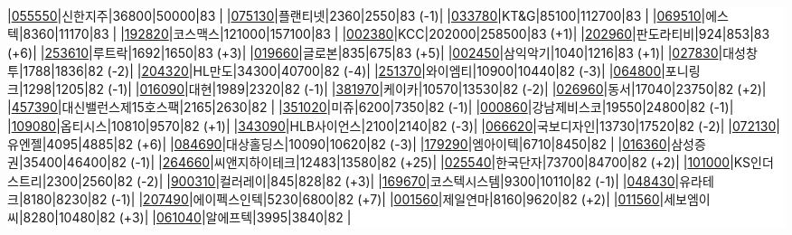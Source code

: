 |[055550](https://finance.daum.net/quotes/A055550)|신한지주|36800|50000|83 |
|[075130](https://finance.daum.net/quotes/A075130)|플랜티넷|2360|2550|83 (-1)|
|[033780](https://finance.daum.net/quotes/A033780)|KT&G|85100|112700|83 |
|[069510](https://finance.daum.net/quotes/A069510)|에스텍|8360|11170|83 |
|[192820](https://finance.daum.net/quotes/A192820)|코스맥스|121000|157100|83 |
|[002380](https://finance.daum.net/quotes/A002380)|KCC|202000|258500|83 (+1)|
|[202960](https://finance.daum.net/quotes/A202960)|판도라티비|924|853|83 (+6)|
|[253610](https://finance.daum.net/quotes/A253610)|루트락|1692|1650|83 (+3)|
|[019660](https://finance.daum.net/quotes/A019660)|글로본|835|675|83 (+5)|
|[002450](https://finance.daum.net/quotes/A002450)|삼익악기|1040|1216|83 (+1)|
|[027830](https://finance.daum.net/quotes/A027830)|대성창투|1788|1836|82 (-2)|
|[204320](https://finance.daum.net/quotes/A204320)|HL만도|34300|40700|82 (-4)|
|[251370](https://finance.daum.net/quotes/A251370)|와이엠티|10900|10440|82 (-3)|
|[064800](https://finance.daum.net/quotes/A064800)|포니링크|1298|1205|82 (-1)|
|[016090](https://finance.daum.net/quotes/A016090)|대현|1989|2320|82 (-1)|
|[381970](https://finance.daum.net/quotes/A381970)|케이카|10570|13530|82 (-2)|
|[026960](https://finance.daum.net/quotes/A026960)|동서|17040|23750|82 (+2)|
|[457390](https://finance.daum.net/quotes/A457390)|대신밸런스제15호스팩|2165|2630|82 |
|[351020](https://finance.daum.net/quotes/A351020)|미쥬|6200|7350|82 (-1)|
|[000860](https://finance.daum.net/quotes/A000860)|강남제비스코|19550|24800|82 (-1)|
|[109080](https://finance.daum.net/quotes/A109080)|옵티시스|10810|9570|82 (+1)|
|[343090](https://finance.daum.net/quotes/A343090)|HLB사이언스|2100|2140|82 (-3)|
|[066620](https://finance.daum.net/quotes/A066620)|국보디자인|13730|17520|82 (-2)|
|[072130](https://finance.daum.net/quotes/A072130)|유엔젤|4095|4885|82 (+6)|
|[084690](https://finance.daum.net/quotes/A084690)|대상홀딩스|10090|10620|82 (-3)|
|[179290](https://finance.daum.net/quotes/A179290)|엠아이텍|6710|8450|82 |
|[016360](https://finance.daum.net/quotes/A016360)|삼성증권|35400|46400|82 (-1)|
|[264660](https://finance.daum.net/quotes/A264660)|씨앤지하이테크|12483|13580|82 (+25)|
|[025540](https://finance.daum.net/quotes/A025540)|한국단자|73700|84700|82 (+2)|
|[101000](https://finance.daum.net/quotes/A101000)|KS인더스트리|2300|2560|82 (-2)|
|[900310](https://finance.daum.net/quotes/A900310)|컬러레이|845|828|82 (+3)|
|[169670](https://finance.daum.net/quotes/A169670)|코스텍시스템|9300|10110|82 (-1)|
|[048430](https://finance.daum.net/quotes/A048430)|유라테크|8180|8230|82 (-1)|
|[207490](https://finance.daum.net/quotes/A207490)|에이펙스인텍|5230|6800|82 (+7)|
|[001560](https://finance.daum.net/quotes/A001560)|제일연마|8160|9620|82 (+2)|
|[011560](https://finance.daum.net/quotes/A011560)|세보엠이씨|8280|10480|82 (+3)|
|[061040](https://finance.daum.net/quotes/A061040)|알에프텍|3995|3840|82 |
